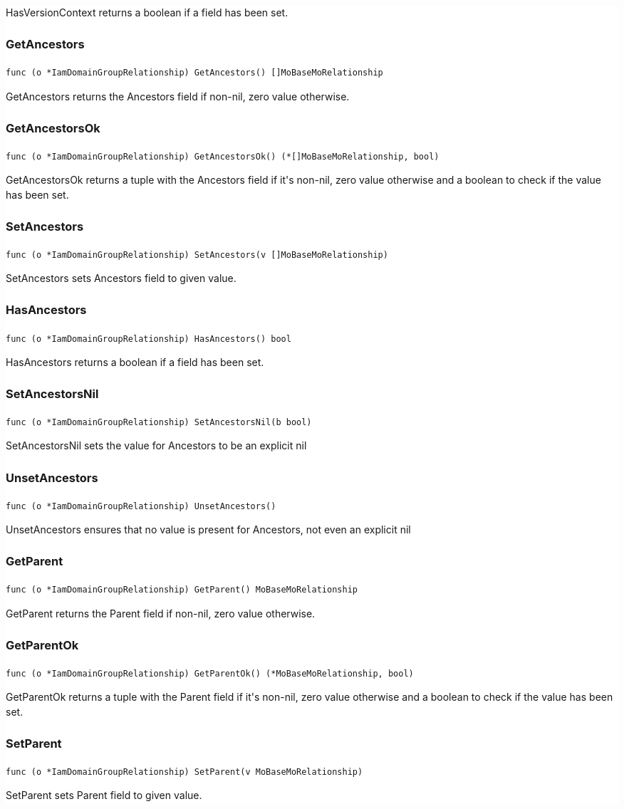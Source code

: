 HasVersionContext returns a boolean if a field has been set.

### GetAncestors

`func (o *IamDomainGroupRelationship) GetAncestors() []MoBaseMoRelationship`

GetAncestors returns the Ancestors field if non-nil, zero value otherwise.

### GetAncestorsOk

`func (o *IamDomainGroupRelationship) GetAncestorsOk() (*[]MoBaseMoRelationship, bool)`

GetAncestorsOk returns a tuple with the Ancestors field if it's non-nil, zero value otherwise
and a boolean to check if the value has been set.

### SetAncestors

`func (o *IamDomainGroupRelationship) SetAncestors(v []MoBaseMoRelationship)`

SetAncestors sets Ancestors field to given value.

### HasAncestors

`func (o *IamDomainGroupRelationship) HasAncestors() bool`

HasAncestors returns a boolean if a field has been set.

### SetAncestorsNil

`func (o *IamDomainGroupRelationship) SetAncestorsNil(b bool)`

 SetAncestorsNil sets the value for Ancestors to be an explicit nil

### UnsetAncestors
`func (o *IamDomainGroupRelationship) UnsetAncestors()`

UnsetAncestors ensures that no value is present for Ancestors, not even an explicit nil
### GetParent

`func (o *IamDomainGroupRelationship) GetParent() MoBaseMoRelationship`

GetParent returns the Parent field if non-nil, zero value otherwise.

### GetParentOk

`func (o *IamDomainGroupRelationship) GetParentOk() (*MoBaseMoRelationship, bool)`

GetParentOk returns a tuple with the Parent field if it's non-nil, zero value otherwise
and a boolean to check if the value has been set.

### SetParent

`func (o *IamDomainGroupRelationship) SetParent(v MoBaseMoRelationship)`

SetParent sets Parent field to given value.
